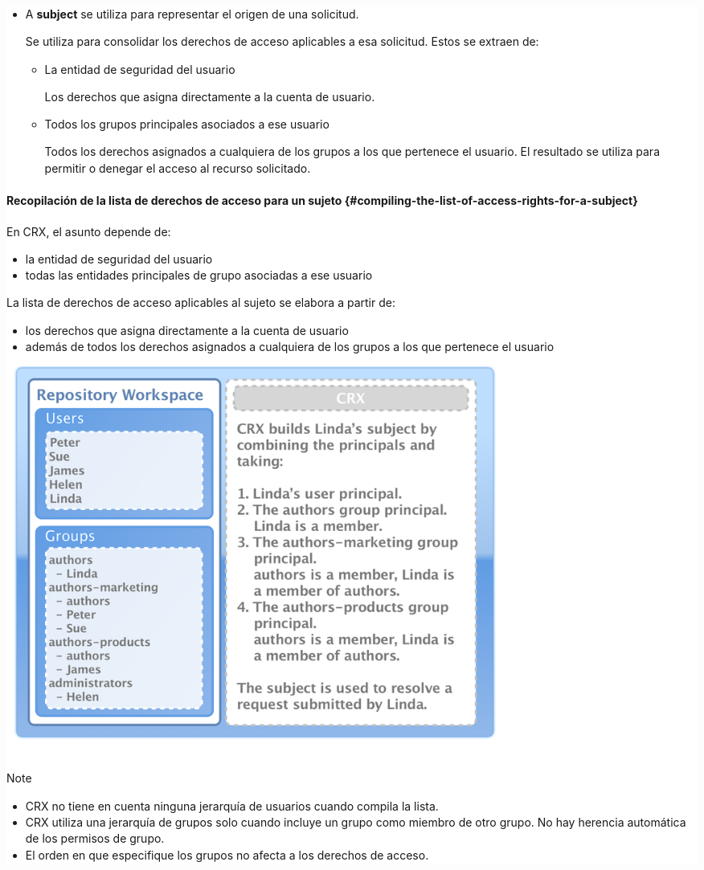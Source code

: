 * A **subject** se utiliza para representar el origen de una solicitud.

   Se utiliza para consolidar los derechos de acceso aplicables a esa solicitud. Estos se extraen de:

   * La entidad de seguridad del usuario

      Los derechos que asigna directamente a la cuenta de usuario.

   * Todos los grupos principales asociados a ese usuario

      Todos los derechos asignados a cualquiera de los grupos a los que pertenece el usuario.
   El resultado se utiliza para permitir o denegar el acceso al recurso solicitado.

#### Recopilación de la lista de derechos de acceso para un sujeto {#compiling-the-list-of-access-rights-for-a-subject}

En CRX, el asunto depende de:

* la entidad de seguridad del usuario
* todas las entidades principales de grupo asociadas a ese usuario

La lista de derechos de acceso aplicables al sujeto se elabora a partir de:

* los derechos que asigna directamente a la cuenta de usuario
* además de todos los derechos asignados a cualquiera de los grupos a los que pertenece el usuario

![chlimage_1-307](assets/chlimage_1-307.png)

>[!NOTE]
>
>* CRX no tiene en cuenta ninguna jerarquía de usuarios cuando compila la lista.
>* CRX utiliza una jerarquía de grupos solo cuando incluye un grupo como miembro de otro grupo. No hay herencia automática de los permisos de grupo.
>* El orden en que especifique los grupos no afecta a los derechos de acceso.
>
